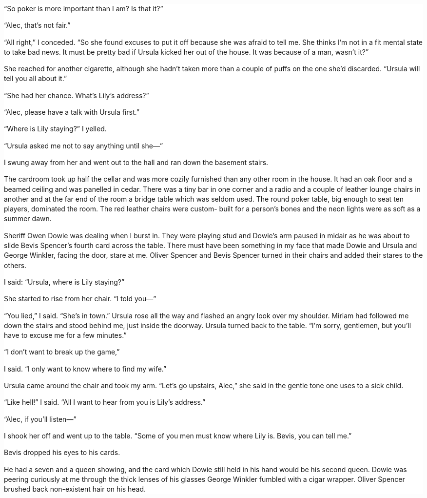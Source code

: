“So poker is more important than I am? Is that it?”

“Alec, that’s not fair.”

“All right,” I conceded. “So she found excuses to put it off because she was afraid to tell me. She thinks I’m not in a fit mental state to take bad news. It must be pretty bad if Ursula kicked her out of the house. It was because of a man, wasn’t it?”

She reached for another cigarette, although she hadn’t taken more than a couple of puffs on the one she’d discarded. “Ursula will tell you all about it.”

“She had her chance. What’s Lily’s address?”

“Alec, please have a talk with Ursula first.”

“Where is Lily staying?” I yelled.

“Ursula asked me not to say anything until she—”

I swung away from her and went out to the hall and ran down the basement stairs.

The cardroom took up half the cellar and was more cozily furnished than any other room in the house. It had an oak floor and a beamed ceiling and was panelled in cedar. There was a tiny bar in one corner and a radio and a couple of leather lounge chairs in another and at the far end of the room a bridge table which was seldom used. The round poker table, big enough to seat ten players, dominated the room. The red leather chairs were custom- built for a person’s bones and the neon lights were as soft as a summer dawn.

Sheriff Owen Dowie was dealing when I burst in. They were playing stud and Dowie’s arm paused in midair as he was about to slide Bevis Spencer’s fourth card across the table. There must have been something in my face that made Dowie and Ursula and George Winkler, facing the door, stare at me. Oliver Spencer and Bevis Spencer turned in their chairs and added their stares to the others.

I said: “Ursula, where is Lily staying?”

She started to rise from her chair. “I told you—”

“You lied,” I said. “She’s in town.” Ursula rose all the way and flashed an angry look over my shoulder. Miriam had followed me down the stairs and stood behind me, just inside the doorway. Ursula turned back to the table. “I’m sorry, gentlemen, but you’ll have to excuse me for a few minutes.”

“I don’t want to break up the game,”

I said. “I only want to know where to find my wife.”

Ursula came around the chair and took my arm. “Let’s go upstairs, Alec,” she said in the gentle tone one uses to a sick child.

“Like hell!” I said. “All I want to hear from you is Lily’s address.”

“Alec, if you’ll listen—”

I shook her off and went up to the table. “Some of you men must know where Lily is. Bevis, you can tell me.”

Bevis dropped his eyes to his cards.

He had a seven and a queen showing, and the card which Dowie still held in his hand would be his second queen. Dowie was peering curiously at me through the thick lenses of his glasses George Winkler fumbled with a cigar wrapper. Oliver Spencer brushed back non-existent hair on his head.
